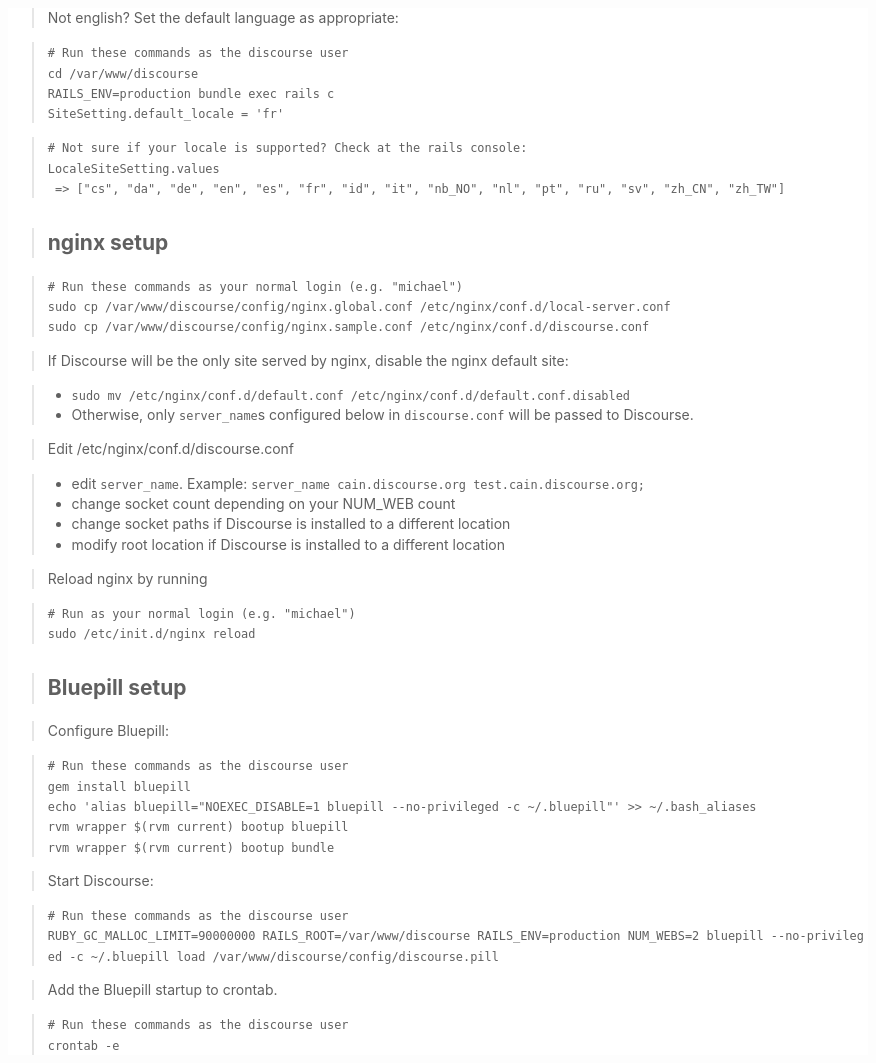 > Not english? Set the default language as appropriate:

>     # Run these commands as the discourse user
>     cd /var/www/discourse
>     RAILS_ENV=production bundle exec rails c
>     SiteSetting.default_locale = 'fr'

>     # Not sure if your locale is supported? Check at the rails console:
>     LocaleSiteSetting.values
>      => ["cs", "da", "de", "en", "es", "fr", "id", "it", "nb_NO", "nl", "pt", "ru", "sv", "zh_CN", "zh_TW"]

> ## nginx setup

>     # Run these commands as your normal login (e.g. "michael")
>     sudo cp /var/www/discourse/config/nginx.global.conf /etc/nginx/conf.d/local-server.conf
>     sudo cp /var/www/discourse/config/nginx.sample.conf /etc/nginx/conf.d/discourse.conf

> If Discourse will be the only site served by nginx, disable the nginx default
> site:

> - `sudo mv /etc/nginx/conf.d/default.conf /etc/nginx/conf.d/default.conf.disabled`
> - Otherwise, only `server_name`s configured below in `discourse.conf` will be passed to Discourse.

> Edit /etc/nginx/conf.d/discourse.conf

> - edit `server_name`. Example: `server_name cain.discourse.org test.cain.discourse.org;`
> - change socket count depending on your NUM_WEB count
> - change socket paths if Discourse is installed to a different location
> - modify root location if Discourse is installed to a different location

> Reload nginx by running

>     # Run as your normal login (e.g. "michael")
>     sudo /etc/init.d/nginx reload

> ## Bluepill setup

> Configure Bluepill:

>     # Run these commands as the discourse user
>     gem install bluepill
>     echo 'alias bluepill="NOEXEC_DISABLE=1 bluepill --no-privileged -c ~/.bluepill"' >> ~/.bash_aliases
>     rvm wrapper $(rvm current) bootup bluepill
>     rvm wrapper $(rvm current) bootup bundle

> Start Discourse:

>     # Run these commands as the discourse user
>     RUBY_GC_MALLOC_LIMIT=90000000 RAILS_ROOT=/var/www/discourse RAILS_ENV=production NUM_WEBS=2 bluepill --no-privileged -c ~/.bluepill load /var/www/discourse/config/discourse.pill

> Add the Bluepill startup to crontab.

>     # Run these commands as the discourse user
>     crontab -e
